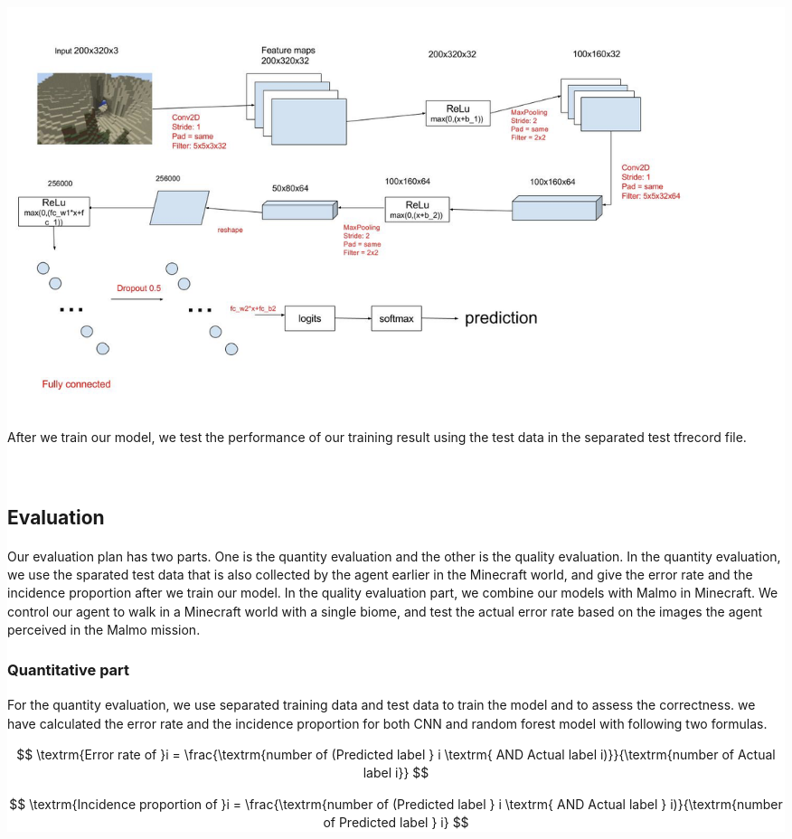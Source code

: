 <img src="imgs/status/image6.png" width="90%">

After we train our model, we test the performance of our training result using the test data in the separated test tfrecord file. 

​	

## Evaluation

Our evaluation plan has two parts. One is the quantity evaluation and the other is the quality evaluation. In the quantity evaluation, we use the sparated test data that is also collected by the agent earlier in the Minecraft world, and give the error rate and the incidence proportion after we train our model. In the quality evaluation part, we combine our models with Malmo in Minecraft. We control our agent to walk in a Minecraft world with a single biome, and test the actual error rate based on the images the agent perceived in the Malmo mission.

### Quantitative part

For the quantity evaluation, we use separated training data and test data to train the model and to assess the correctness. we have calculated the error rate and the incidence proportion for both CNN and random forest model with following two formulas. 

 $$ \textrm{Error rate of }i = \frac{\textrm{number of (Predicted label } i \textrm{ AND Actual label i)}}{\textrm{number of Actual label i}} $$ 

$$ \textrm{Incidence proportion of }i = \frac{\textrm{number of (Predicted label } i \textrm{ AND Actual label } i)}{\textrm{number of Predicted label } i} $$
